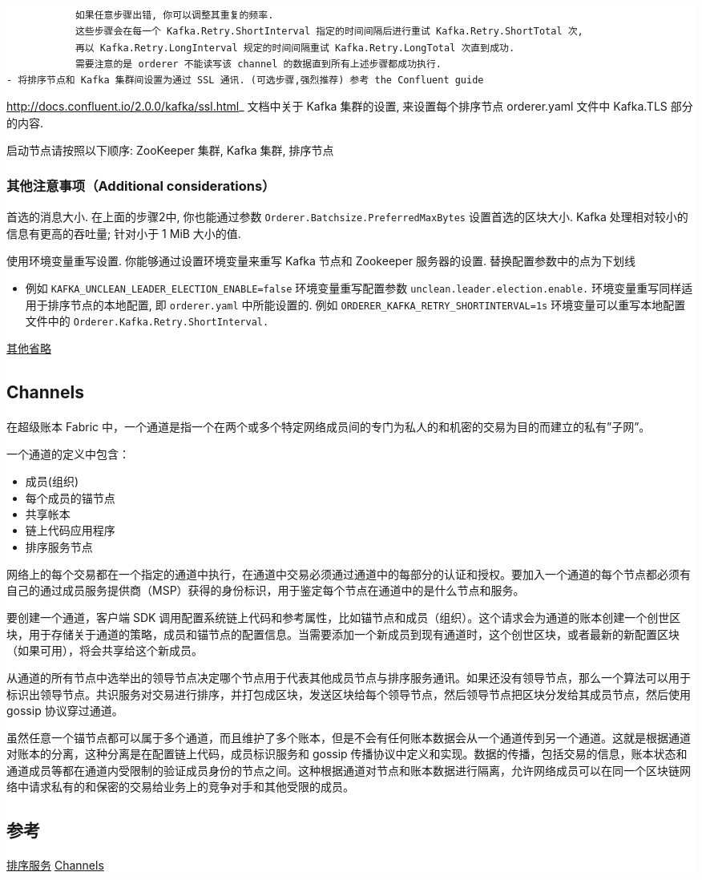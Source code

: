 				如果任意步骤出错, 你可以调整其重复的频率. 
				这些步骤会在每一个 Kafka.Retry.ShortInterval 指定的时间间隔后进行重试 Kafka.Retry.ShortTotal 次, 
				再以 Kafka.Retry.LongInterval 规定的时间间隔重试 Kafka.Retry.LongTotal 次直到成功. 
				需要注意的是 orderer 不能读写该 channel 的数据直到所有上述步骤都成功执行.	
	- 将排序节点和 Kafka 集群间设置为通过 SSL 通讯. (可选步骤,强烈推荐) 参考 the Confluent guide
<http://docs.confluent.io/2.0.0/kafka/ssl.html>_ 文档中关于 Kafka 集群的设置, 来设置每个排序节点 orderer.yaml 文件中 Kafka.TLS 部分的内容.

启动节点请按照以下顺序: ZooKeeper 集群, Kafka 集群, 排序节点
### 其他注意事项（Additional considerations）
首选的消息大小. 在上面的步骤2中, 你也能通过参数 
`Orderer.Batchsize.PreferredMaxBytes` 设置首选的区块大小. Kafka 处理相对较小的信息有更高的吞吐量; 针对小于 1 MiB 大小的值.

使用环境变量重写设置. 你能够通过设置环境变量来重写 Kafka 节点和 Zookeeper 服务器的设置. 替换配置参数中的点为下划线

- 例如 `KAFKA_UNCLEAN_LEADER_ELECTION_ENABLE=false` 环境变量重写配置参数 `unclean.leader.election.enable.` 环境变量重写同样适用于排序节点的本地配置, 即 `orderer.yaml` 中所能设置的. 例如 `ORDERER_KAFKA_RETRY_SHORTINTERVAL=1s` 环境变量可以重写本地配置文件中的 `Orderer.Kafka.Retry.ShortInterval.`

[其他省略](https://hyperledgercn.github.io/hyperledgerDocs/kafka_zh/)
## Channels
在超级账本 Fabric 中，一个通道是指一个在两个或多个特定网络成员间的专门为私人的和机密的交易为目的而建立的私有”子网”。

一个通道的定义中包含：

- 成员(组织)
- 每个成员的锚节点
- 共享帐本
- 链上代码应用程序
- 排序服务节点

网络上的每个交易都在一个指定的通道中执行，在通道中交易必须通过通道中的每部分的认证和授权。要加入一个通道的每个节点都必须有自己的通过成员服务提供商（MSP）获得的身份标识，用于鉴定每个节点在通道中的是什么节点和服务。

要创建一个通道，客户端 SDK 调用配置系统链上代码和参考属性，比如锚节点和成员（组织）。这个请求会为通道的账本创建一个创世区块，用于存储关于通道的策略，成员和锚节点的配置信息。当需要添加一个新成员到现有通道时，这个创世区块，或者最新的新配置区块（如果可用），将会共享给这个新成员。

从通道的所有节点中选举出的领导节点决定哪个节点用于代表其他成员节点与排序服务通讯。如果还没有领导节点，那么一个算法可以用于标识出领导节点。共识服务对交易进行排序，并打包成区块，发送区块给每个领导节点，然后领导节点把区块分发给其成员节点，然后使用 gossip 协议穿过通道。

虽然任意一个锚节点都可以属于多个通道，而且维护了多个账本，但是不会有任何账本数据会从一个通道传到另一个通道。这就是根据通道对账本的分离，这种分离是在配置链上代码，成员标识服务和 gossip 传播协议中定义和实现。数据的传播，包括交易的信息，账本状态和通道成员等都在通道内受限制的验证成员身份的节点之间。这种根据通道对节点和账本数据进行隔离，允许网络成员可以在同一个区块链网络中请求私有的和保密的交易给业务上的竞争对手和其他受限的成员。


## 参考
[排序服务](https://hyperledgercn.github.io/hyperledgerDocs/kafka_zh/)
[Channels](https://hyperledgercn.github.io/hyperledgerDocs/channels_zh/)			